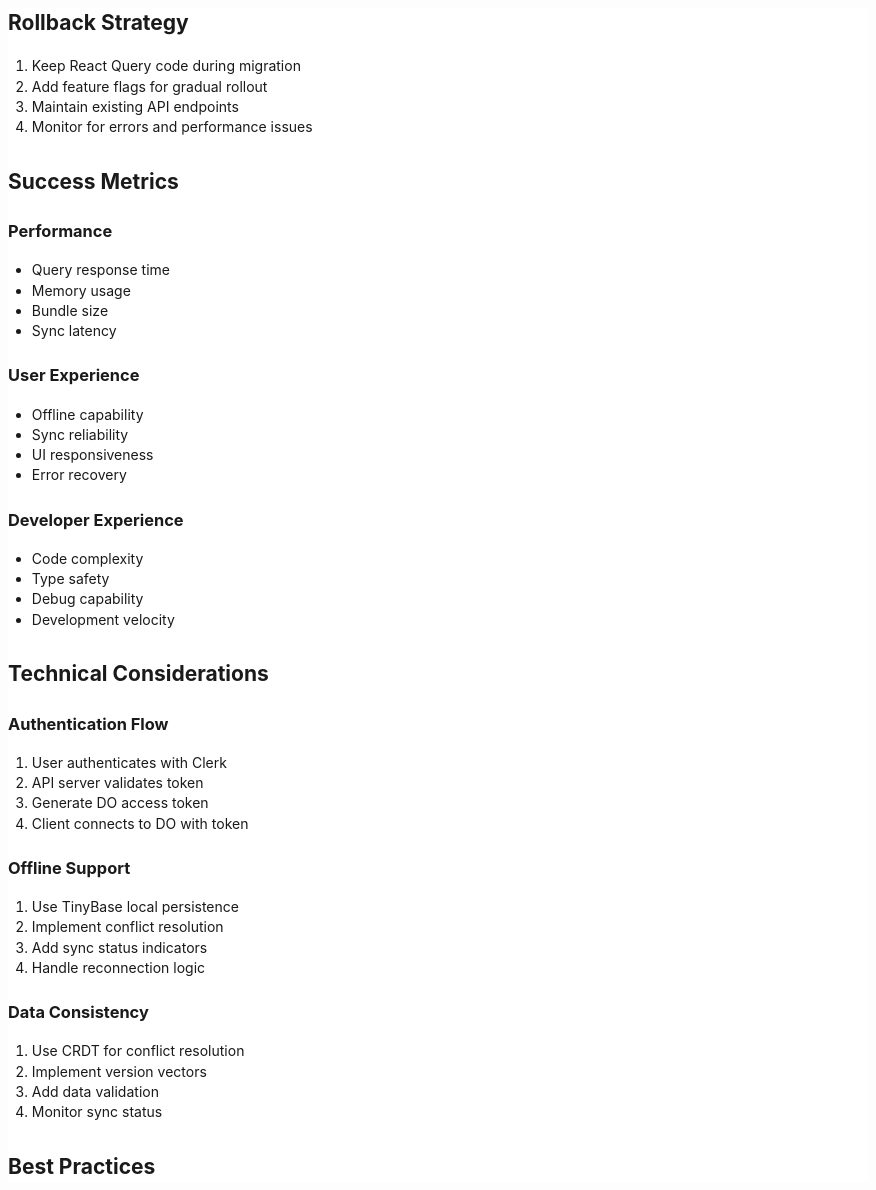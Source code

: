 ## Rollback Strategy

1. Keep React Query code during migration
2. Add feature flags for gradual rollout
3. Maintain existing API endpoints
4. Monitor for errors and performance issues

## Success Metrics

### Performance
- Query response time
- Memory usage
- Bundle size
- Sync latency

### User Experience
- Offline capability
- Sync reliability
- UI responsiveness
- Error recovery

### Developer Experience
- Code complexity
- Type safety
- Debug capability
- Development velocity

## Technical Considerations

### Authentication Flow
1. User authenticates with Clerk
2. API server validates token
3. Generate DO access token
4. Client connects to DO with token

### Offline Support
1. Use TinyBase local persistence
2. Implement conflict resolution
3. Add sync status indicators
4. Handle reconnection logic

### Data Consistency
1. Use CRDT for conflict resolution
2. Implement version vectors
3. Add data validation
4. Monitor sync status

## Best Practices
